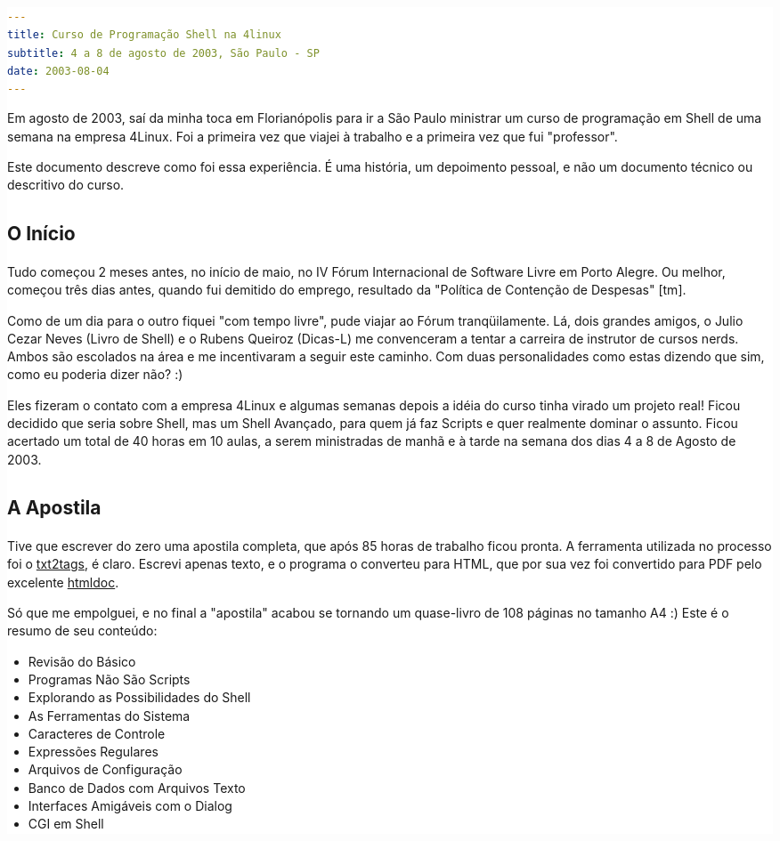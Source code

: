 ```yaml
---
title: Curso de Programação Shell na 4linux
subtitle: 4 a 8 de agosto de 2003, São Paulo - SP
date: 2003-08-04
---
```


Em agosto de 2003, saí da minha toca em Florianópolis para ir
a São Paulo ministrar um curso de programação em Shell de uma
semana na empresa 4Linux. Foi a primeira vez que viajei à
trabalho e a primeira vez que fui "professor".

Este documento descreve como foi essa experiência. É uma
história, um depoimento pessoal, e não um documento técnico ou
descritivo do curso.

## O Início 

Tudo começou 2 meses antes, no início de maio, no IV Fórum
Internacional de Software Livre em Porto Alegre. Ou melhor, começou
três dias antes, quando fui demitido do emprego, resultado da
"Política de Contenção de Despesas" [tm].

Como de um dia para o outro fiquei "com tempo livre", pude viajar ao
Fórum tranqüilamente. Lá, dois grandes amigos, o Julio Cezar Neves
(Livro de Shell) e o Rubens Queiroz (Dicas-L) me convenceram a tentar
a carreira de instrutor de cursos nerds. Ambos são escolados na área e
me incentivaram a seguir este caminho. Com duas personalidades como
estas dizendo que sim, como eu poderia dizer não? :)

Eles fizeram o contato com a empresa 4Linux e algumas semanas depois
a idéia do curso tinha virado um projeto real! Ficou decidido que
seria sobre Shell, mas um Shell Avançado, para quem já faz Scripts
e quer realmente dominar o assunto. Ficou acertado um total de 40
horas em 10 aulas, a serem ministradas de manhã e à tarde na semana
dos dias 4 a 8 de Agosto de 2003.

## A Apostila 

Tive que escrever do zero uma apostila completa, que após 85 horas de
trabalho ficou pronta. A ferramenta utilizada no processo foi o
[txt2tags](http://txt2tags.sf.net), é claro. Escrevi apenas texto, e o
programa o converteu para HTML, que por sua vez foi convertido para
PDF pelo excelente [htmldoc](http://www.easysw.com/htmldoc).

Só que me empolguei, e no final a "apostila" acabou se tornando um
quase-livro de 108 páginas no tamanho A4 :) Este é o resumo de seu
conteúdo:

 * Revisão do Básico
 * Programas Não São Scripts
 * Explorando as Possibilidades do Shell
 * As Ferramentas do Sistema
 * Caracteres de Controle
 * Expressões Regulares
 * Arquivos de Configuração
 * Banco de Dados com Arquivos Texto
 * Interfaces Amigáveis com o Dialog
 * CGI em Shell
